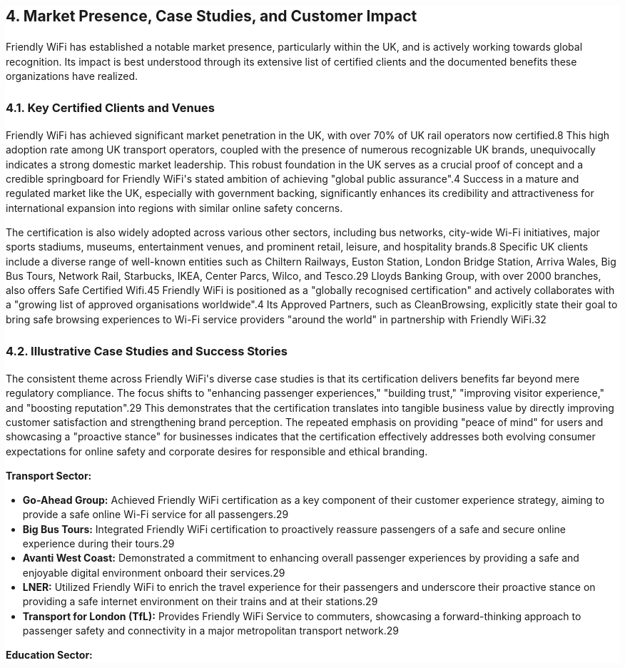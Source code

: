 ## **4\. Market Presence, Case Studies, and Customer Impact**

Friendly WiFi has established a notable market presence, particularly within the UK, and is actively working towards global recognition. Its impact is best understood through its extensive list of certified clients and the documented benefits these organizations have realized.

### **4.1. Key Certified Clients and Venues**

Friendly WiFi has achieved significant market penetration in the UK, with over 70% of UK rail operators now certified.8 This high adoption rate among UK transport operators, coupled with the presence of numerous recognizable UK brands, unequivocally indicates a strong domestic market leadership. This robust foundation in the UK serves as a crucial proof of concept and a credible springboard for Friendly WiFi's stated ambition of achieving "global public assurance".4 Success in a mature and regulated market like the UK, especially with government backing, significantly enhances its credibility and attractiveness for international expansion into regions with similar online safety concerns.

The certification is also widely adopted across various other sectors, including bus networks, city-wide Wi-Fi initiatives, major sports stadiums, museums, entertainment venues, and prominent retail, leisure, and hospitality brands.8 Specific UK clients include a diverse range of well-known entities such as Chiltern Railways, Euston Station, London Bridge Station, Arriva Wales, Big Bus Tours, Network Rail, Starbucks, IKEA, Center Parcs, Wilco, and Tesco.29 Lloyds Banking Group, with over 2000 branches, also offers Safe Certified Wifi.45 Friendly WiFi is positioned as a "globally recognised certification" and actively collaborates with a "growing list of approved organisations worldwide".4 Its Approved Partners, such as CleanBrowsing, explicitly state their goal to bring safe browsing experiences to Wi-Fi service providers "around the world" in partnership with Friendly WiFi.32

### **4.2. Illustrative Case Studies and Success Stories**

The consistent theme across Friendly WiFi's diverse case studies is that its certification delivers benefits far beyond mere regulatory compliance. The focus shifts to "enhancing passenger experiences," "building trust," "improving visitor experience," and "boosting reputation".29 This demonstrates that the certification translates into tangible business value by directly improving customer satisfaction and strengthening brand perception. The repeated emphasis on providing "peace of mind" for users and showcasing a "proactive stance" for businesses indicates that the certification effectively addresses both evolving consumer expectations for online safety and corporate desires for responsible and ethical branding.

**Transport Sector:**

* **Go-Ahead Group:** Achieved Friendly WiFi certification as a key component of their customer experience strategy, aiming to provide a safe online Wi-Fi service for all passengers.29  
* **Big Bus Tours:** Integrated Friendly WiFi certification to proactively reassure passengers of a safe and secure online experience during their tours.29  
* **Avanti West Coast:** Demonstrated a commitment to enhancing overall passenger experiences by providing a safe and enjoyable digital environment onboard their services.29  
* **LNER:** Utilized Friendly WiFi to enrich the travel experience for their passengers and underscore their proactive stance on providing a safe internet environment on their trains and at their stations.29  
* **Transport for London (TfL):** Provides Friendly WiFi Service to commuters, showcasing a forward-thinking approach to passenger safety and connectivity in a major metropolitan transport network.29

**Education Sector:**
